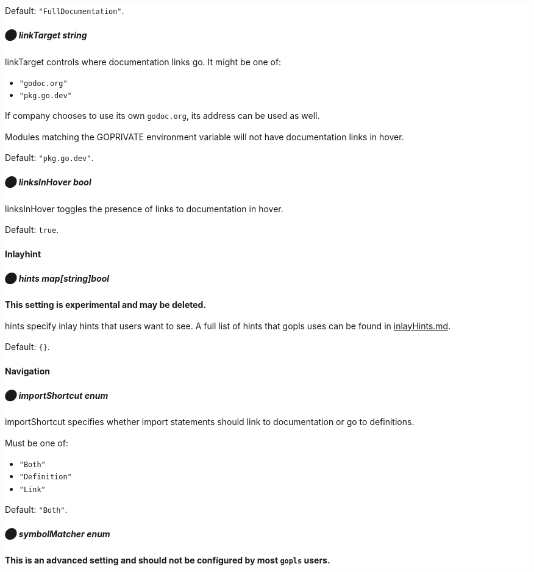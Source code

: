 Default: `"FullDocumentation"`.

<a id='linkTarget'></a>
##### ⬤ **linkTarget** *string*

linkTarget controls where documentation links go.
It might be one of:

* `"godoc.org"`
* `"pkg.go.dev"`

If company chooses to use its own `godoc.org`, its address can be used as well.

Modules matching the GOPRIVATE environment variable will not have
documentation links in hover.

Default: `"pkg.go.dev"`.

<a id='linksInHover'></a>
##### ⬤ **linksInHover** *bool*

linksInHover toggles the presence of links to documentation in hover.

Default: `true`.

#### Inlayhint

<a id='hints'></a>
##### ⬤ **hints** *map[string]bool*

**This setting is experimental and may be deleted.**

hints specify inlay hints that users want to see. A full list of hints
that gopls uses can be found in
[inlayHints.md](https://github.com/golang/tools/blob/master/gopls/doc/inlayHints.md).

Default: `{}`.

#### Navigation

<a id='importShortcut'></a>
##### ⬤ **importShortcut** *enum*

importShortcut specifies whether import statements should link to
documentation or go to definitions.

Must be one of:

* `"Both"`
* `"Definition"`
* `"Link"`

Default: `"Both"`.

<a id='symbolMatcher'></a>
##### ⬤ **symbolMatcher** *enum*

**This is an advanced setting and should not be configured by most `gopls` users.**
